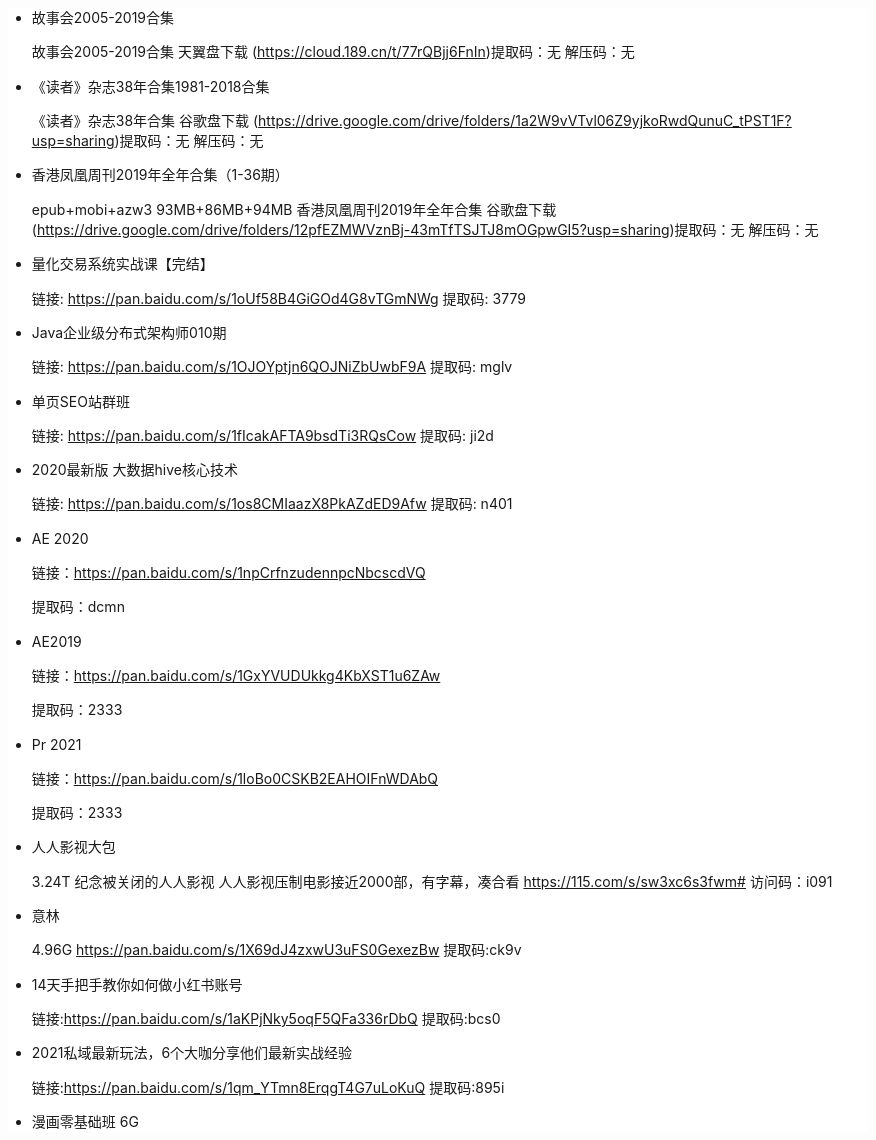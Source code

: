 - 故事会2005-2019合集

  故事会2005-2019合集 天翼盘下载 (https://cloud.189.cn/t/77rQBjj6FnIn)提取码：无    解压码：无

- 《读者》杂志38年合集1981-2018合集

  《读者》杂志38年合集 谷歌盘下载 (https://drive.google.com/drive/folders/1a2W9vVTvl06Z9yjkoRwdQunuC_tPST1F?usp=sharing)提取码：无   解压码：无

- 香港凤凰周刊2019年全年合集（1-36期）

  epub+mobi+azw3 93MB+86MB+94MB 香港凤凰周刊2019年全年合集 谷歌盘下载 (https://drive.google.com/drive/folders/12pfEZMWVznBj-43mTfTSJTJ8mOGpwGI5?usp=sharing)提取码：无   解压码：无

- 量化交易系统实战课【完结】

  链接: https://pan.baidu.com/s/1oUf58B4GiGOd4G8vTGmNWg 提取码: 3779

- Java企业级分布式架构师010期

  链接: https://pan.baidu.com/s/1OJOYptjn6QOJNiZbUwbF9A 提取码: mglv

- 单页SEO站群班

  链接: https://pan.baidu.com/s/1fIcakAFTA9bsdTi3RQsCow 提取码: ji2d

- 2020最新版 大数据hive核心技术

  链接: https://pan.baidu.com/s/1os8CMIaazX8PkAZdED9Afw 提取码: n401

- AE 2020

  链接：https://pan.baidu.com/s/1npCrfnzudennpcNbcscdVQ

  提取码：dcmn

- AE2019

  链接：https://pan.baidu.com/s/1GxYVUDUkkg4KbXST1u6ZAw

  提取码：2333

- Pr 2021

  链接：https://pan.baidu.com/s/1loBo0CSKB2EAHOIFnWDAbQ

  提取码：2333

- 人人影视大包

  3.24T 纪念被关闭的人人影视 人人影视压制电影接近2000部，有字幕，凑合看 https://115.com/s/sw3xc6s3fwm# 访问码：i091

- 意林

  4.96G https://pan.baidu.com/s/1X69dJ4zxwU3uFS0GexezBw 提取码:ck9v

- 14天手把手教你如何做小红书账号

  链接:https://pan.baidu.com/s/1aKPjNky5oqF5QFa336rDbQ 提取码:bcs0

- 2021私域最新玩法，6个大咖分享他们最新实战经验

  链接:https://pan.baidu.com/s/1qm_YTmn8ErqgT4G7uLoKuQ 提取码:895i

- 漫画零基础班 6G
